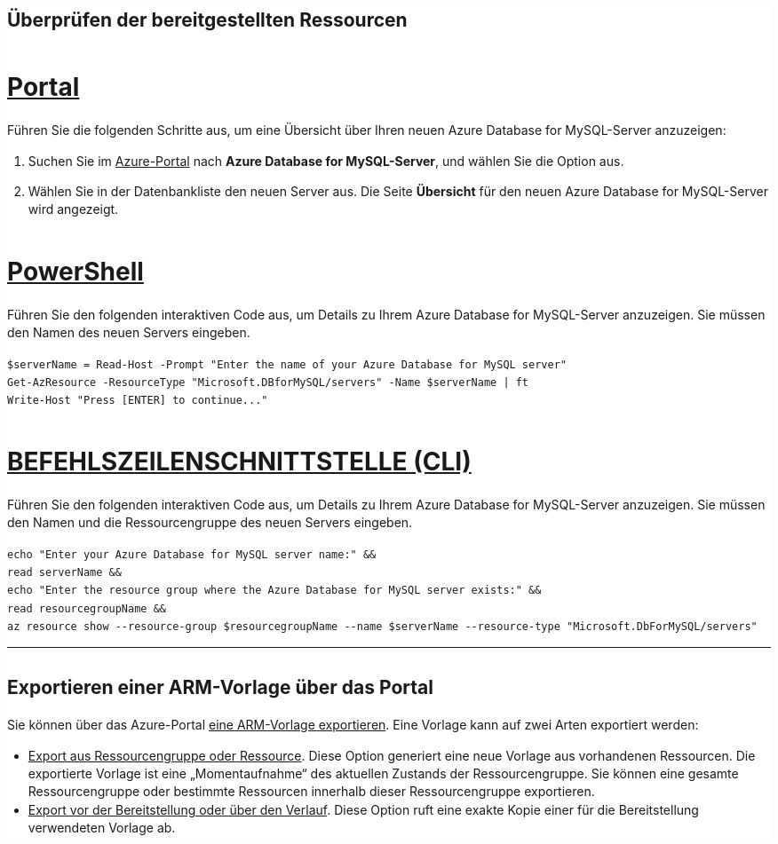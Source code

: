 
## <a name="review-deployed-resources"></a>Überprüfen der bereitgestellten Ressourcen

# <a name="portal"></a>[Portal](#tab/azure-portal)

Führen Sie die folgenden Schritte aus, um eine Übersicht über Ihren neuen Azure Database for MySQL-Server anzuzeigen:

1. Suchen Sie im [Azure-Portal](https://portal.azure.com) nach **Azure Database for MySQL-Server**, und wählen Sie die Option aus.

2. Wählen Sie in der Datenbankliste den neuen Server aus. Die Seite **Übersicht** für den neuen Azure Database for MySQL-Server wird angezeigt.

# <a name="powershell"></a>[PowerShell](#tab/PowerShell)

Führen Sie den folgenden interaktiven Code aus, um Details zu Ihrem Azure Database for MySQL-Server anzuzeigen. Sie müssen den Namen des neuen Servers eingeben.

```azurepowershell-interactive
$serverName = Read-Host -Prompt "Enter the name of your Azure Database for MySQL server"
Get-AzResource -ResourceType "Microsoft.DBforMySQL/servers" -Name $serverName | ft
Write-Host "Press [ENTER] to continue..."
```

# <a name="cli"></a>[BEFEHLSZEILENSCHNITTSTELLE (CLI)](#tab/CLI)

Führen Sie den folgenden interaktiven Code aus, um Details zu Ihrem Azure Database for MySQL-Server anzuzeigen. Sie müssen den Namen und die Ressourcengruppe des neuen Servers eingeben.

```azurecli-interactive
echo "Enter your Azure Database for MySQL server name:" &&
read serverName &&
echo "Enter the resource group where the Azure Database for MySQL server exists:" &&
read resourcegroupName &&
az resource show --resource-group $resourcegroupName --name $serverName --resource-type "Microsoft.DbForMySQL/servers"
```

---

## <a name="exporting-arm-template-from-the-portal"></a>Exportieren einer ARM-Vorlage über das Portal
Sie können über das Azure-Portal [eine ARM-Vorlage exportieren](../azure-resource-manager/templates/export-template-portal.md). Eine Vorlage kann auf zwei Arten exportiert werden:

- [Export aus Ressourcengruppe oder Ressource](../azure-resource-manager/templates/export-template-portal.md#export-template-from-a-resource). Diese Option generiert eine neue Vorlage aus vorhandenen Ressourcen. Die exportierte Vorlage ist eine „Momentaufnahme“ des aktuellen Zustands der Ressourcengruppe. Sie können eine gesamte Ressourcengruppe oder bestimmte Ressourcen innerhalb dieser Ressourcengruppe exportieren.
- [Export vor der Bereitstellung oder über den Verlauf](../azure-resource-manager/templates/export-template-portal.md#export-template-before-deployment). Diese Option ruft eine exakte Kopie einer für die Bereitstellung verwendeten Vorlage ab.
